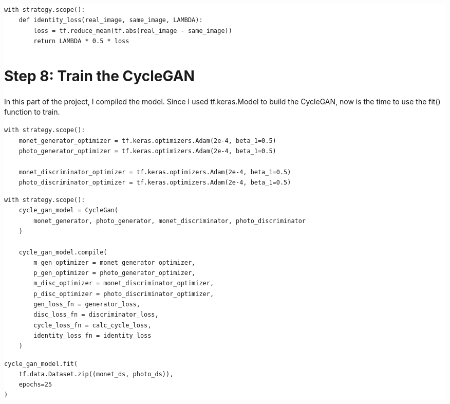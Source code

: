 ```
with strategy.scope():
    def identity_loss(real_image, same_image, LAMBDA):
        loss = tf.reduce_mean(tf.abs(real_image - same_image))
        return LAMBDA * 0.5 * loss
```
<a id="ch10"></a>
# Step 8: Train the CycleGAN
In this part of the project, I compiled the model. Since I used tf.keras.Model to build the CycleGAN, now is the time to use the fit() function to train.

```
with strategy.scope():
    monet_generator_optimizer = tf.keras.optimizers.Adam(2e-4, beta_1=0.5)
    photo_generator_optimizer = tf.keras.optimizers.Adam(2e-4, beta_1=0.5)

    monet_discriminator_optimizer = tf.keras.optimizers.Adam(2e-4, beta_1=0.5)
    photo_discriminator_optimizer = tf.keras.optimizers.Adam(2e-4, beta_1=0.5)
```
```
with strategy.scope():
    cycle_gan_model = CycleGan(
        monet_generator, photo_generator, monet_discriminator, photo_discriminator
    )

    cycle_gan_model.compile(
        m_gen_optimizer = monet_generator_optimizer,
        p_gen_optimizer = photo_generator_optimizer,
        m_disc_optimizer = monet_discriminator_optimizer,
        p_disc_optimizer = photo_discriminator_optimizer,
        gen_loss_fn = generator_loss,
        disc_loss_fn = discriminator_loss,
        cycle_loss_fn = calc_cycle_loss,
        identity_loss_fn = identity_loss
    )
```
```
cycle_gan_model.fit(
    tf.data.Dataset.zip((monet_ds, photo_ds)),
    epochs=25
)
```